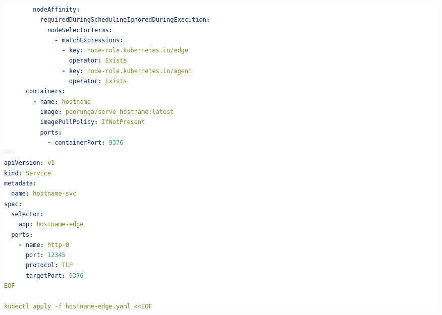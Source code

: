 ```yaml
        nodeAffinity:
          requiredDuringSchedulingIgnoredDuringExecution:
            nodeSelectorTerms:
              - matchExpressions:
                - key: node-role.kubernetes.io/edge
                  operator: Exists
                - key: node-role.kubernetes.io/agent
                  operator: Exists
      containers:
        - name: hostname
          image: poorunga/serve_hostname:latest
          imagePullPolicy: IfNotPresent
          ports:
            - containerPort: 9376
---
apiVersion: v1
kind: Service
metadata:
  name: hostname-svc
spec:
  selector:
    app: hostname-edge
  ports:
    - name: http-0
      port: 12345
      protocol: TCP
      targetPort: 9376
EOF

kubectl apply -f hostname-edge.yaml <<EOF
```



